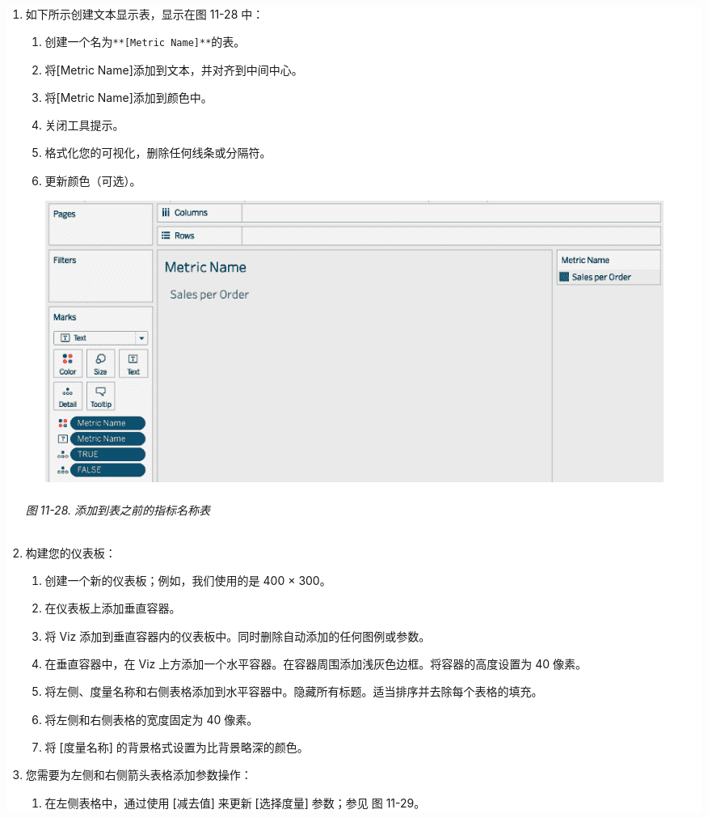 1.  如下所示创建文本显示表，显示在图 11-28 中：

    1.  创建一个名为`**[Metric Name]**`的表。

    1.  将[Metric Name]添加到文本，并对齐到中间中心。

    1.  将[Metric Name]添加到颜色中。

    1.  关闭工具提示。

    1.  格式化您的可视化，删除任何线条或分隔符。

    1.  更新颜色（可选）。

        ![添加到表之前的指标名称表](img/TAST_1128.png)

    ###### 图 11-28\. 添加到表之前的指标名称表

1.  构建您的仪表板：

    1.  创建一个新的仪表板；例如，我们使用的是 400 × 300。

    1.  在仪表板上添加垂直容器。

    1.  将 Viz 添加到垂直容器内的仪表板中。同时删除自动添加的任何图例或参数。

    1.  在垂直容器中，在 Viz 上方添加一个水平容器。在容器周围添加浅灰色边框。将容器的高度设置为 40 像素。

    1.  将左侧、度量名称和右侧表格添加到水平容器中。隐藏所有标题。适当排序并去除每个表格的填充。

    1.  将左侧和右侧表格的宽度固定为 40 像素。

    1.  将 [度量名称] 的背景格式设置为比背景略深的颜色。

1.  您需要为左侧和右侧箭头表格添加参数操作：

    1.  在左侧表格中，通过使用 [减去值] 来更新 [选择度量] 参数；参见 图 11-29。
